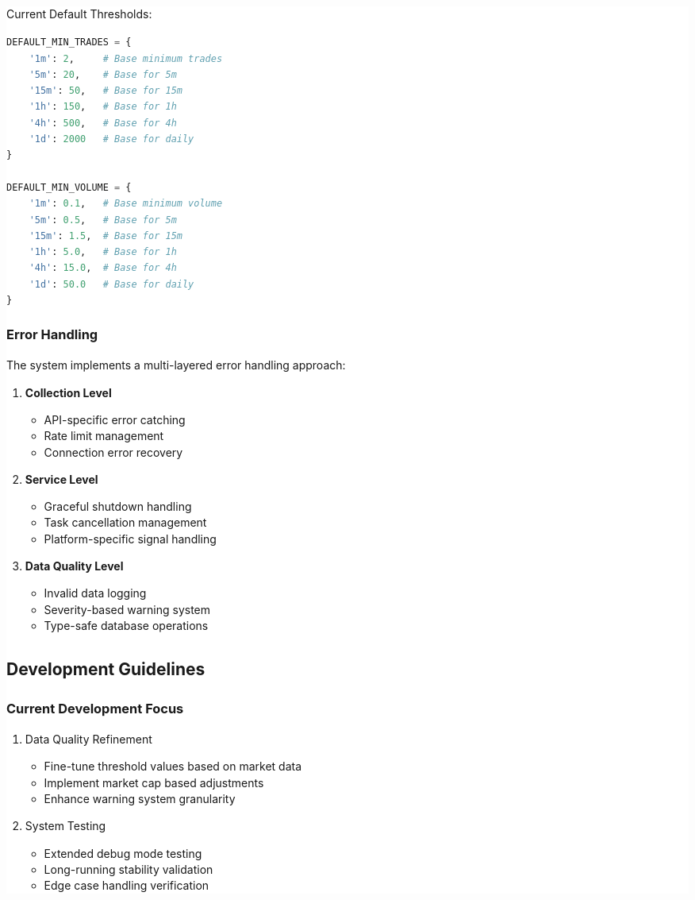 Current Default Thresholds:
```python
DEFAULT_MIN_TRADES = {
    '1m': 2,     # Base minimum trades
    '5m': 20,    # Base for 5m
    '15m': 50,   # Base for 15m
    '1h': 150,   # Base for 1h
    '4h': 500,   # Base for 4h
    '1d': 2000   # Base for daily
}

DEFAULT_MIN_VOLUME = {
    '1m': 0.1,   # Base minimum volume
    '5m': 0.5,   # Base for 5m
    '15m': 1.5,  # Base for 15m
    '1h': 5.0,   # Base for 1h
    '4h': 15.0,  # Base for 4h
    '1d': 50.0   # Base for daily
}
```

### Error Handling

The system implements a multi-layered error handling approach:

1. **Collection Level**
   - API-specific error catching
   - Rate limit management
   - Connection error recovery

2. **Service Level**
   - Graceful shutdown handling
   - Task cancellation management
   - Platform-specific signal handling

3. **Data Quality Level**
   - Invalid data logging
   - Severity-based warning system
   - Type-safe database operations

## Development Guidelines

### Current Development Focus

1. Data Quality Refinement
   - Fine-tune threshold values based on market data
   - Implement market cap based adjustments
   - Enhance warning system granularity

2. System Testing
   - Extended debug mode testing
   - Long-running stability validation
   - Edge case handling verification

